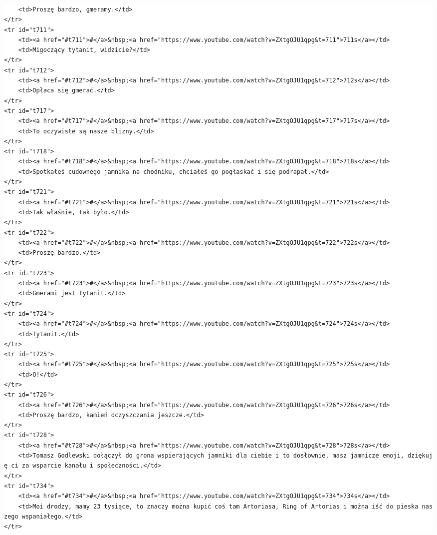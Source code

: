         <td>Proszę bardzo, gmeramy.</td>
    </tr>
    <tr id="t711">
        <td><a href="#t711">#</a>&nbsp;<a href="https://www.youtube.com/watch?v=ZXtgOJU1qpg&t=711">711s</a></td>
        <td>Migoczący tytanit, widzicie?</td>
    </tr>
    <tr id="t712">
        <td><a href="#t712">#</a>&nbsp;<a href="https://www.youtube.com/watch?v=ZXtgOJU1qpg&t=712">712s</a></td>
        <td>Opłaca się gmerać.</td>
    </tr>
    <tr id="t717">
        <td><a href="#t717">#</a>&nbsp;<a href="https://www.youtube.com/watch?v=ZXtgOJU1qpg&t=717">717s</a></td>
        <td>To oczywiste są nasze blizny.</td>
    </tr>
    <tr id="t718">
        <td><a href="#t718">#</a>&nbsp;<a href="https://www.youtube.com/watch?v=ZXtgOJU1qpg&t=718">718s</a></td>
        <td>Spotkałeś cudownego jamnika na chodniku, chciałeś go pogłaskać i się podrapał.</td>
    </tr>
    <tr id="t721">
        <td><a href="#t721">#</a>&nbsp;<a href="https://www.youtube.com/watch?v=ZXtgOJU1qpg&t=721">721s</a></td>
        <td>Tak właśnie, tak było.</td>
    </tr>
    <tr id="t722">
        <td><a href="#t722">#</a>&nbsp;<a href="https://www.youtube.com/watch?v=ZXtgOJU1qpg&t=722">722s</a></td>
        <td>Proszę bardzo.</td>
    </tr>
    <tr id="t723">
        <td><a href="#t723">#</a>&nbsp;<a href="https://www.youtube.com/watch?v=ZXtgOJU1qpg&t=723">723s</a></td>
        <td>Gmerami jest Tytanit.</td>
    </tr>
    <tr id="t724">
        <td><a href="#t724">#</a>&nbsp;<a href="https://www.youtube.com/watch?v=ZXtgOJU1qpg&t=724">724s</a></td>
        <td>Tytanit.</td>
    </tr>
    <tr id="t725">
        <td><a href="#t725">#</a>&nbsp;<a href="https://www.youtube.com/watch?v=ZXtgOJU1qpg&t=725">725s</a></td>
        <td>O!</td>
    </tr>
    <tr id="t726">
        <td><a href="#t726">#</a>&nbsp;<a href="https://www.youtube.com/watch?v=ZXtgOJU1qpg&t=726">726s</a></td>
        <td>Proszę bardzo, kamień oczyszczania jeszcze.</td>
    </tr>
    <tr id="t728">
        <td><a href="#t728">#</a>&nbsp;<a href="https://www.youtube.com/watch?v=ZXtgOJU1qpg&t=728">728s</a></td>
        <td>Tomasz Godlewski dołączył do grona wspierających jamniki dla ciebie i to dosłownie, masz jamnicze emoji, dziękuję ci za wsparcie kanału i społeczności.</td>
    </tr>
    <tr id="t734">
        <td><a href="#t734">#</a>&nbsp;<a href="https://www.youtube.com/watch?v=ZXtgOJU1qpg&t=734">734s</a></td>
        <td>Moi drodzy, mamy 23 tysiące, to znaczy można kupić coś tam Artoriasa, Ring of Artorias i można iść do pieska naszego wspaniałego.</td>
    </tr>